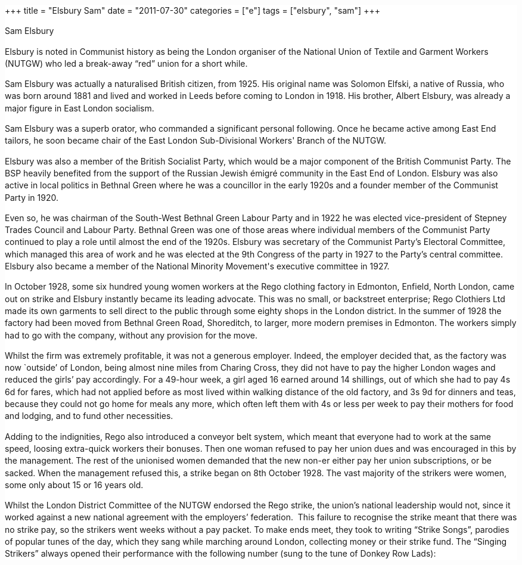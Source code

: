 +++
title = "Elsbury Sam"
date = "2011-07-30"
categories = ["e"]
tags = ["elsbury", "sam"]
+++

Sam Elsbury

Elsbury is noted in Communist history as being the London organiser of the National Union of Textile and Garment Workers (NUTGW) who led a break-away “red” union for a short while.

Sam Elsbury was actually a naturalised British citizen, from 1925. His original name was Solomon Elfski, a native of Russia, who was born around 1881 and lived and worked in Leeds before coming to London in 1918. His brother, Albert Elsbury, was already a major figure in East London socialism.

Sam Elsbury was a superb orator, who commanded a significant personal following. Once he became active among East End tailors, he soon became chair of the East London Sub-Divisional Workers' Branch of the NUTGW.

Elsbury was also a member of the British Socialist Party, which would be a major component of the British Communist Party. The BSP heavily benefited from the support of the Russian Jewish émigré community in the East End of London. Elsbury was also active in local politics in Bethnal Green where he was a councillor in the early 1920s and a founder member of the Communist Party in 1920.

Even so, he was chairman of the South-West Bethnal Green Labour Party and in 1922 he was elected vice-president of Stepney Trades Council and Labour Party. Bethnal Green was one of those areas where individual members of the Communist Party continued to play a role until almost the end of the 1920s. Elsbury was secretary of the Communist Party’s Electoral Committee, which managed this area of work and he was elected at the 9th Congress of the party in 1927 to the Party’s central committee. Elsbury also became a member of the National Minority Movement's executive committee in 1927.

In October 1928, some six hundred young women workers at the Rego clothing factory in Edmonton, Enfield, North London, came out on strike and Elsbury instantly became its leading advocate. This was no small, or backstreet enterprise; Rego Clothiers Ltd made its own garments to sell direct to the public through some eighty shops in the London district. In the summer of 1928 the factory had been moved from Bethnal Green Road, Shoreditch, to larger, more modern premises in Edmonton. The workers simply had to go with the company, without any provision for the move.

Whilst the firm was extremely profitable, it was not a generous employer. Indeed, the employer decided that, as the factory was now \`outside’ of London, being almost nine miles from Charing Cross, they did not have to pay the higher London wages and reduced the girls’ pay accordingly. For a 49-hour week, a girl aged 16 earned around 14 shillings, out of which she had to pay 4s 6d for fares, which had not applied before as most lived within walking distance of the old factory, and 3s 9d for dinners and teas, because they could not go home for meals any more, which often left them with 4s or less per week to pay their mothers for food and lodging, and to fund other necessities.

Adding to the indignities, Rego also introduced a conveyor belt system, which meant that everyone had to work at the same speed, loosing extra-quick workers their bonuses. Then one woman refused to pay her union dues and was encouraged in this by the management. The rest of the unionised women demanded that the new non-er either pay her union subscriptions, or be sacked. When the management refused this, a strike began on 8th October 1928. The vast majority of the strikers were women, some only about 15 or 16 years old.

Whilst the London District Committee of the NUTGW endorsed the Rego strike, the union’s national leadership would not, since it worked against a new national agreement with the employers’ federation.  This failure to recognise the strike meant that there was no strike pay, so the strikers went weeks without a pay packet. To make ends meet, they took to writing “Strike Songs”, parodies of popular tunes of the day, which they sang while marching around London, collecting money or their strike fund. The “Singing Strikers” always opened their performance with the following number (sung to the tune of Donkey Row Lads):
